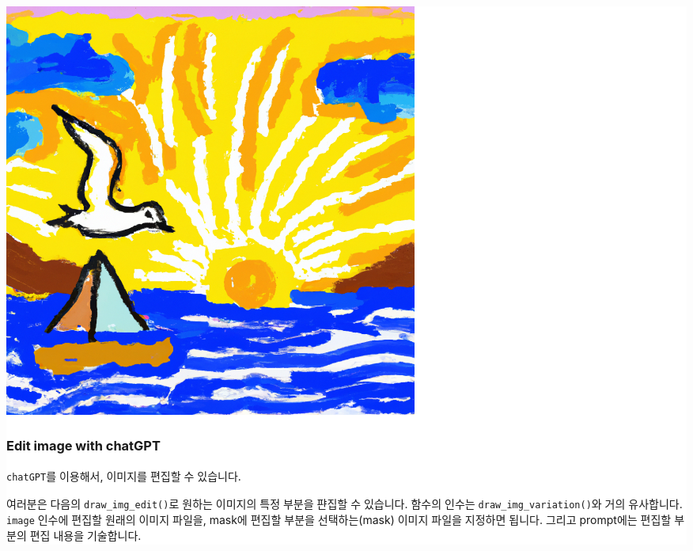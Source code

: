 <img src="man/figures/aidrawing.png" style="width:60.0%;height:60.0%"
alt="고흐풍 드로잉" />

### Edit image with chatGPT

`chatGPT`를 이용해서, 이미지를 편집할 수 있습니다.

여러분은 다음의 `draw_img_edit()`로 원하는 이미지의 특정 부분을 퍈집할
수 있습니다. 함수의 인수는 `draw_img_variation()`와 거의 유사합니다.
`image` 인수에 편집할 원래의 이미지 파일을, mask에 편집할 부분을
선택하는(mask) 이미지 파일을 지정하면 됩니다. 그리고 prompt에는 편집할
부분의 편집 내용을 기술합니다.
